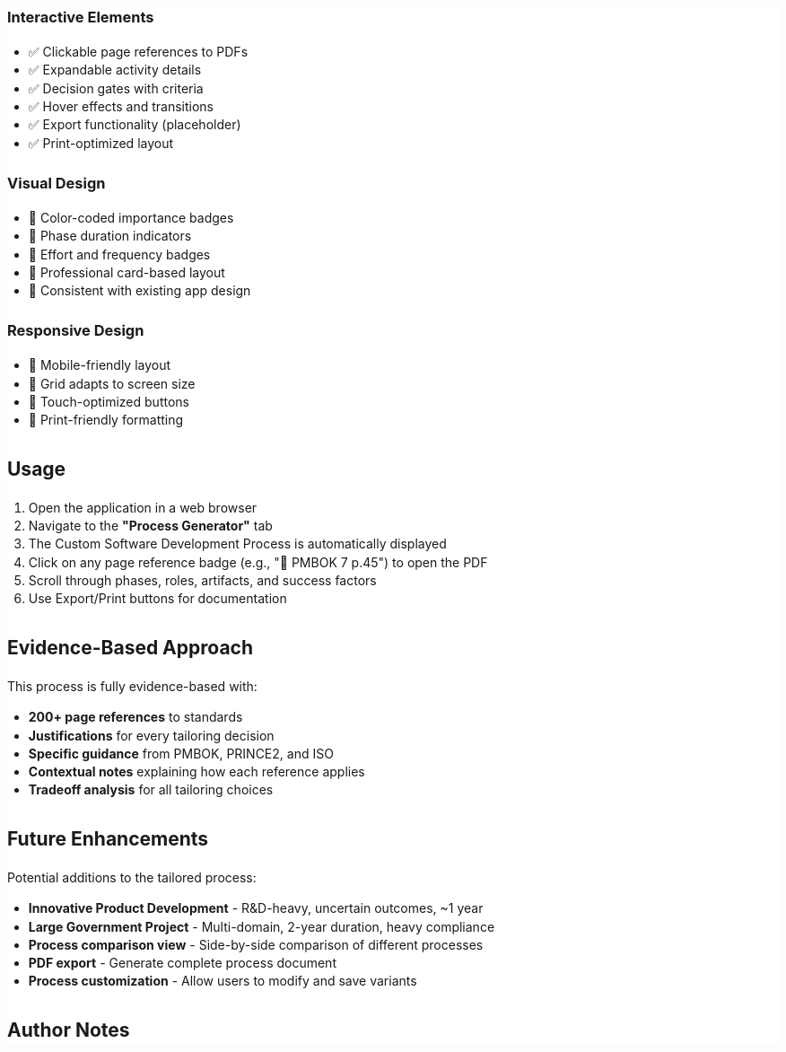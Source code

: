 ### Interactive Elements
- ✅ Clickable page references to PDFs
- ✅ Expandable activity details
- ✅ Decision gates with criteria
- ✅ Hover effects and transitions
- ✅ Export functionality (placeholder)
- ✅ Print-optimized layout

### Visual Design
- 🎨 Color-coded importance badges
- 🎨 Phase duration indicators
- 🎨 Effort and frequency badges
- 🎨 Professional card-based layout
- 🎨 Consistent with existing app design

### Responsive Design
- 📱 Mobile-friendly layout
- 📱 Grid adapts to screen size
- 📱 Touch-optimized buttons
- 📱 Print-friendly formatting

## Usage

1. Open the application in a web browser
2. Navigate to the **"Process Generator"** tab
3. The Custom Software Development Process is automatically displayed
4. Click on any page reference badge (e.g., "📖 PMBOK 7 p.45") to open the PDF
5. Scroll through phases, roles, artifacts, and success factors
6. Use Export/Print buttons for documentation

## Evidence-Based Approach

This process is fully evidence-based with:
- **200+ page references** to standards
- **Justifications** for every tailoring decision
- **Specific guidance** from PMBOK, PRINCE2, and ISO
- **Contextual notes** explaining how each reference applies
- **Tradeoff analysis** for all tailoring choices

## Future Enhancements

Potential additions to the tailored process:
- **Innovative Product Development** - R&D-heavy, uncertain outcomes, ~1 year
- **Large Government Project** - Multi-domain, 2-year duration, heavy compliance
- **Process comparison view** - Side-by-side comparison of different processes
- **PDF export** - Generate complete process document
- **Process customization** - Allow users to modify and save variants

## Author Notes
